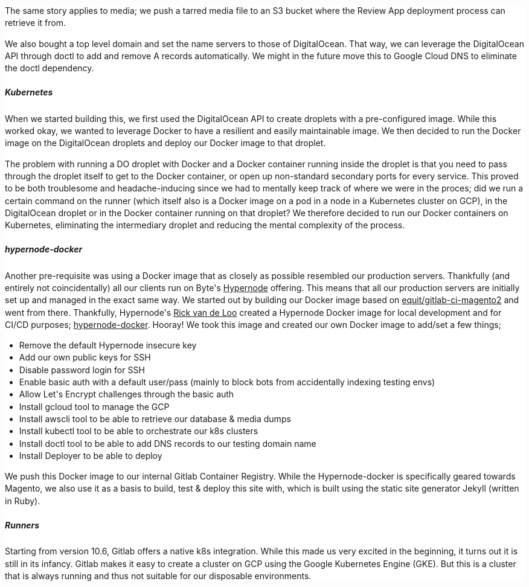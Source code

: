 The same story applies to media; we push a tarred media file to an S3 bucket where the Review App deployment process can retrieve it from.

We also bought a top level domain and set the name servers to those of DigitalOcean. That way, we can leverage the DigitalOcean API through doctl to add and remove A records automatically. We might in the future move this to Google Cloud DNS to eliminate the doctl dependency.

##### Kubernetes

When we started building this, we first used the DigitalOcean API to create droplets with a pre-configured image. While this worked okay, we wanted to leverage Docker to have a resilient and easily maintainable image. We then decided to run the Docker image on the DigitalOcean droplets and deploy our Docker image to that droplet.

The problem with running a DO droplet with Docker and a Docker container running inside the droplet is that you need to pass through the droplet itself to get to the Docker container, or open up non-standard secondary ports for every service. This proved to be both troublesome and headache-inducing since we had to mentally keep track of where we were in the proces; did we run a certain command on the runner (which itself also is a Docker image on a pod in a node in a Kubernetes cluster on GCP), in the DigitalOcean droplet or in the Docker container running on that droplet? We therefore decided to run our Docker containers on Kubernetes, eliminating the intermediary droplet and reducing the mental complexity of the process. 

##### hypernode-docker

Another pre-requisite was using a Docker image that as closely as possible resembled our production servers. Thankfully (and entirely not coincidentally) all our clients run on Byte's [Hypernode](https://www.hypernode.com) offering. This means that all our production servers are initially set up and managed in the exact same way. We started out by building our Docker image based on [equit/gitlab-ci-magento2](https://hub.docker.com/r/equit/gitlab-ci-magento2/) and went from there. Thankfully, Hypernode's [Rick van de Loo](https://twitter.com/vdloo_) created a Hypernode Docker image for local development and for CI/CD purposes; [hypernode-docker](https://github.com/ByteInternet/hypernode-docker). Hooray! We took this image and created our own Docker image to add/set a few things;

- Remove the default Hypernode insecure key
- Add our own public keys for SSH
- Disable password login for SSH
- Enable basic auth with a default user/pass (mainly to block bots from accidentally indexing testing envs)
- Allow Let's Encrypt challenges through the basic auth
- Install gcloud tool to manage the GCP
- Install awscli tool to be able to retrieve our database & media dumps
- Install kubectl tool to be able to orchestrate our k8s clusters
- Install doctl tool to be able to add DNS records to our testing domain name
- Install Deployer to be able to deploy

We push this Docker image to our internal Gitlab Container Registry. While the Hypernode-docker is specifically geared towards Magento, we also use it as a basis to build, test & deploy this site with, which is built using the static site generator Jekyll (written in Ruby).

##### Runners

Starting from version 10.6, Gitlab offers a native k8s integration. While this made us very excited in the beginning, it turns out it is still in its infancy. Gitlab makes it easy to create a cluster on GCP using the Google Kubernetes Engine (GKE). But this is a cluster that is always running and thus not suitable for our disposable environments. 
